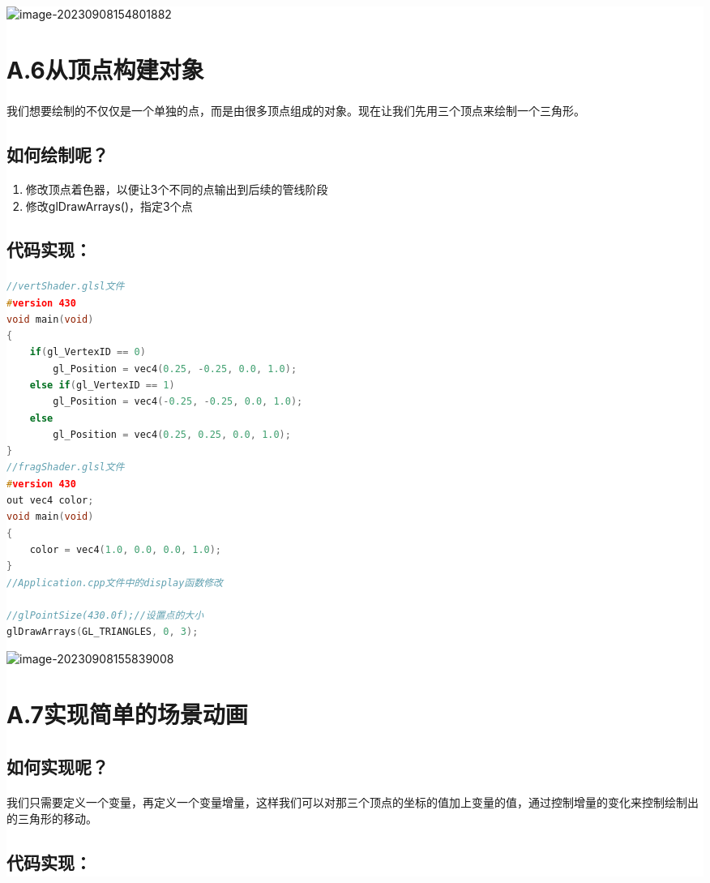 ![image-20230908154801882](D:\Typora\picture\image-20230908154801882.png)

# A.6从顶点构建对象

我们想要绘制的不仅仅是一个单独的点，而是由很多顶点组成的对象。现在让我们先用三个顶点来绘制一个三角形。

## 如何绘制呢？

1. 修改顶点着色器，以便让3个不同的点输出到后续的管线阶段
2. 修改glDrawArrays()，指定3个点

## 代码实现：

```c++
//vertShader.glsl文件
#version 430 
void main(void) 
{
	if(gl_VertexID == 0)
		gl_Position = vec4(0.25, -0.25, 0.0, 1.0);
	else if(gl_VertexID == 1)
		gl_Position = vec4(-0.25, -0.25, 0.0, 1.0);
	else
		gl_Position = vec4(0.25, 0.25, 0.0, 1.0); 
}
//fragShader.glsl文件
#version 430   
out vec4 color;   
void main(void)   
{ 
	color = vec4(1.0, 0.0, 0.0, 1.0); 
}
//Application.cpp文件中的display函数修改

//glPointSize(430.0f);//设置点的大小
glDrawArrays(GL_TRIANGLES, 0, 3);
```



![image-20230908155839008](D:\Typora\picture\image-20230908155839008.png)

# A.7实现简单的场景动画

## 如何实现呢？

我们只需要定义一个变量，再定义一个变量增量，这样我们可以对那三个顶点的坐标的值加上变量的值，通过控制增量的变化来控制绘制出的三角形的移动。

## 代码实现：
